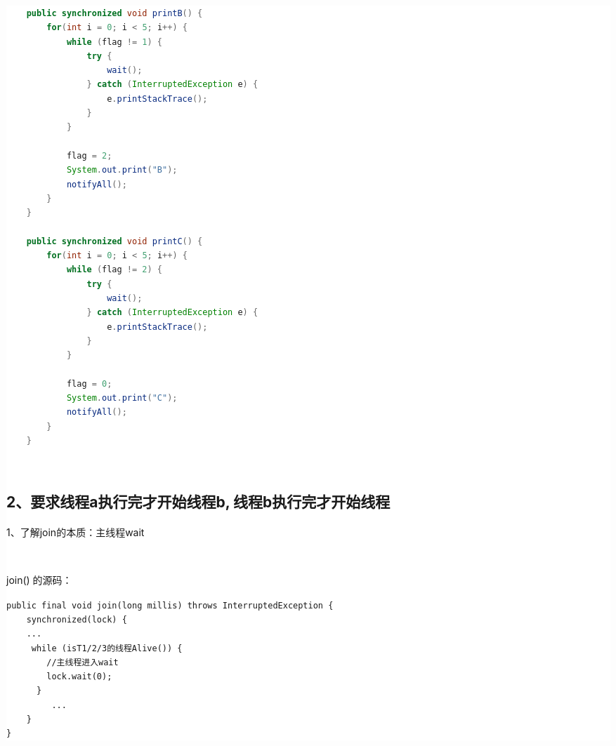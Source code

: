 ```java
    public synchronized void printB() {
        for(int i = 0; i < 5; i++) {
            while (flag != 1) {
                try {
                    wait();
                } catch (InterruptedException e) {
                    e.printStackTrace();
                }
            }

            flag = 2;
            System.out.print("B");
            notifyAll();
        }
    }

    public synchronized void printC() {
        for(int i = 0; i < 5; i++) {
            while (flag != 2) {
                try {
                    wait();
                } catch (InterruptedException e) {
                    e.printStackTrace();
                }
            }

            flag = 0;
            System.out.print("C");
            notifyAll();
        }
    }
```

<br/>

## 2、要求线程a执行完才开始线程b, 线程b执行完才开始线程

1、了解join的本质：主线程wait

<br/>

join() 的源码：

```
public final void join(long millis) throws InterruptedException {
    synchronized(lock) {
    ...
     while (isT1/2/3的线程Alive()) {
        //主线程进入wait
        lock.wait(0);
      }
         ...
    }
}    
```
